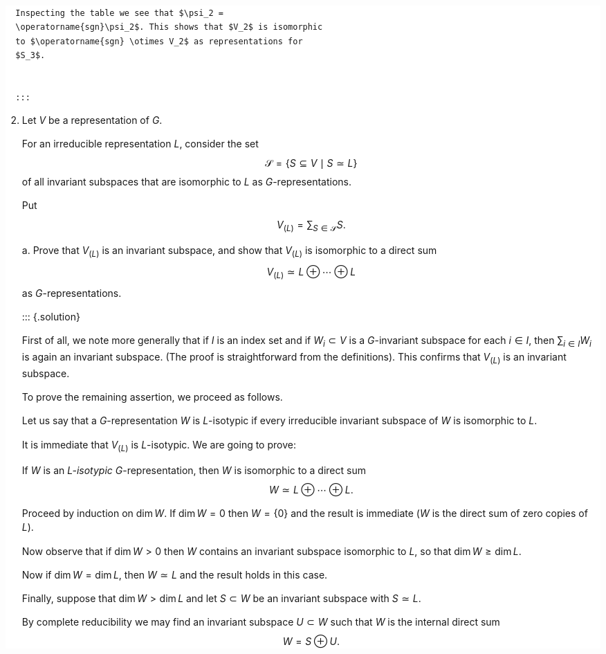       Inspecting the table we see that $\psi_2 =
	  \operatorname{sgn}\psi_2$. This shows that $V_2$ is isomorphic
	  to $\operatorname{sgn} \otimes V_2$ as representations for
	  $S_3$.


	  :::

2. Let $V$ be a representation of $G$.

   For an irreducible representation $L$, 
   consider the set $$\mathcal{S}=\{ S \subseteq V \mid S \simeq L\}$$ of all invariant
   subspaces that are isomorphic to $L$ as $G$-representations.
	  
   Put $$V_{(L)} = \sum_{S \in \mathcal{S}} S.$$

   a. Prove that $V_{(L)}$ is an invariant subspace, and show that 
      $V_{(L)}$ is isomorphic to a direct sum
	  $$V_{(L)} \simeq L \oplus \cdots \oplus L$$
	  as $G$-representations.
	  
	  ::: {.solution}
	  
	  First of all, we note more generally that if $I$ is an index set
      and if $W_i \subset V$ is a $G$-invariant subspace for each $i
      \in I$, then $\displaystyle \sum_{i \in I} W_i$ is again an
      invariant subspace. (The proof is straightforward from the
      definitions). This confirms that $V_{(L)}$ is an invariant
      subspace.
	  
	  To prove the remaining assertion, we proceed as follows.
	  
	  Let us say that a $G$-representation $W$ is $L$-isotypic if
	  every irreducible invariant subspace of $W$ is isomorphic to
	  $L$.
	  
	  It is immediate that $V_{(L)}$ is $L$-isotypic. We are going to
      prove:
	  
	  If $W$ is an *$L$-isotypic* $G$-representation, then $W$ is isomorphic
	  to a direct sum $$W \simeq L \oplus \cdots \oplus L.$$
	  
	  
	  Proceed by induction on $\dim
	  W$.  If $\dim W = 0$ then $W = \{0\}$ and the
	  result is immediate ($W$ is the direct sum of zero copies of $L$).
	  
	  Now observe that if $\dim W > 0$ then $W$ contains an
      invariant subspace isomorphic to $L$, so that $\dim W \ge
      \dim L$.
	  
	  Now if $\dim W = \dim L$, then $W \simeq L$ and the
      result holds in this case.
	  
	  Finally, suppose that $\dim W > \dim L$ and let $S \subset
      W$ be an invariant subspace with $S \simeq L$.
	  
	  By complete reducibility we may find an invariant subspace $U
	  \subset W$ such that $W$ is the internal direct sum $$W = S
	  \oplus U.$$
	  